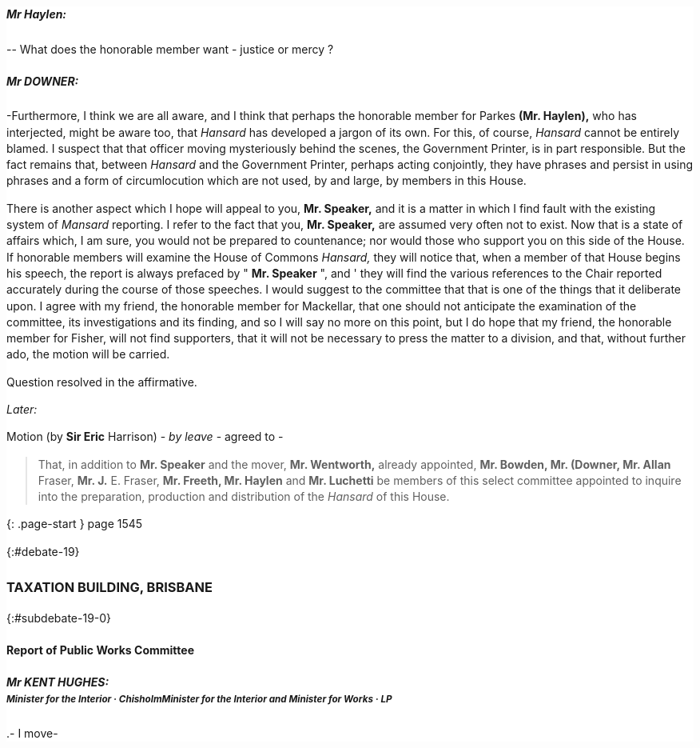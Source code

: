 ##### Mr Haylen:

-- What does the honorable member want - justice or mercy ? 

##### Mr DOWNER:

-Furthermore, I think we are all aware, and I think that perhaps the honorable member for Parkes  **(Mr. Haylen),**  who has interjected, might be aware too, that  *Hansard*  has developed a jargon of its own. For this, of course,  *Hansard*  cannot be entirely blamed. I suspect that that officer moving mysteriously behind the scenes, the Government Printer, is in part responsible. But the fact remains that, between  *Hansard*  and the Government Printer, perhaps acting conjointly, they have phrases and persist in using phrases and a form of circumlocution which are not used, by and large, by members in this House. 

There is another aspect which I hope will appeal to you,  **Mr. Speaker,**  and it is a matter in which I find fault with the existing system of  *Mansard*  reporting. I refer to the fact that you,  **Mr. Speaker,**  are assumed very often not to exist. Now that is a state of affairs which, I am sure, you would not be prepared to countenance; nor would those who support you on this side of the House. If honorable members will examine the House of Commons  *Hansard,*  they will notice that, when a member of that House begins his speech, the report is always prefaced by "  **Mr. Speaker**  ", and ' they will find the various references to the Chair reported accurately during the course of those speeches. I would suggest to the committee that that is one of the things that it deliberate upon. I agree with my friend, the honorable member for Mackellar, that one should not anticipate the examination of the committee, its investigations and its finding, and so I will say no more on this point, but I do hope that my friend, the honorable member for Fisher, will not find supporters, that it will not be necessary to press the matter to a division, and that, without further ado, the motion will be carried. 

Question resolved in the affirmative. 


 *Later:* 


Motion (by  **Sir Eric**  Harrison) -  *by leave*  - agreed to - 

  >That, in addition  to  **Mr. Speaker**  and the mover,  **Mr. Wentworth,**  already appointed,  **Mr. Bowden, Mr. (Downer, Mr. Allan**  Fraser,  **Mr. J.**  E. Fraser,  **Mr. Freeth, Mr. Haylen**  and  **Mr. Luchetti**  be members of  this select committee appointed to inquire into the preparation, production and distribution of the  *Hansard*  of this House. 

{: .page-start }
page 1545

{:#debate-19}
### TAXATION BUILDING, BRISBANE

{:#subdebate-19-0}
#### Report of Public Works Committee

##### Mr KENT HUGHES:<br><small class="text-muted">Minister for the Interior &middot; ChisholmMinister for the Interior and Minister for Works &middot; LP</small>

.- I move- 
